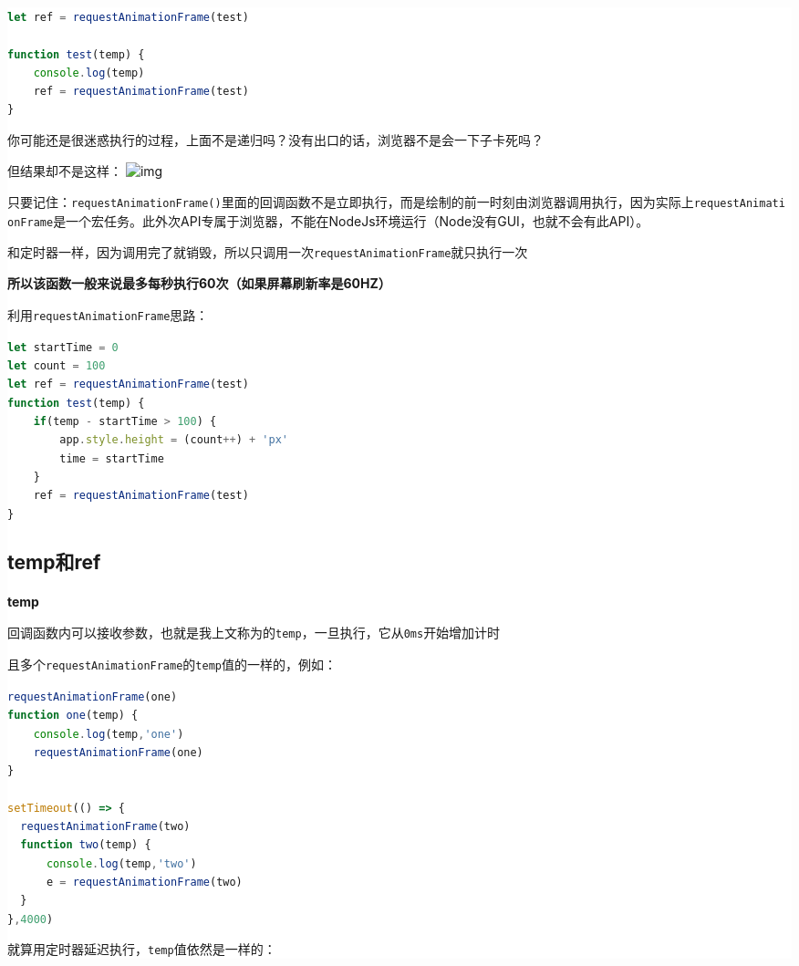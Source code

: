 ```js
let ref = requestAnimationFrame(test)

function test(temp) {
    console.log(temp)
    ref = requestAnimationFrame(test)
}
```

你可能还是很迷惑执行的过程，上面不是递归吗？没有出口的话，浏览器不是会一下子卡死吗？

但结果却不是这样：
![img](https://p3-juejin.byteimg.com/tos-cn-i-k3u1fbpfcp/3f95e2fa33f04bbba2987bb4483cea2b~tplv-k3u1fbpfcp-zoom-1.image)

只要记住：`requestAnimationFrame()`里面的回调函数不是立即执行，而是绘制的前一时刻由浏览器调用执行，因为实际上`requestAnimationFrame`是一个宏任务。此外次API专属于浏览器，不能在NodeJs环境运行（Node没有GUI，也就不会有此API）。

和定时器一样，因为调用完了就销毁，所以只调用一次`requestAnimationFrame`就只执行一次

**所以该函数一般来说最多每秒执行60次（如果屏幕刷新率是60HZ）**

利用`requestAnimationFrame`思路：

```js
let startTime = 0
let count = 100
let ref = requestAnimationFrame(test)
function test(temp) {
    if(temp - startTime > 100) {
        app.style.height = (count++) + 'px'
        time = startTime
    }
    ref = requestAnimationFrame(test)
}
```

## temp和ref

**temp**

回调函数内可以接收参数，也就是我上文称为的`temp`，一旦执行，它从`0ms`开始增加计时

且多个`requestAnimationFrame`的`temp`值的一样的，例如：

```js
requestAnimationFrame(one)
function one(temp) {
    console.log(temp,'one')
    requestAnimationFrame(one)
}

setTimeout(() => {
  requestAnimationFrame(two)
  function two(temp) {
      console.log(temp,'two')
      e = requestAnimationFrame(two)
  }
},4000)
```
就算用定时器延迟执行，`temp`值依然是一样的：
